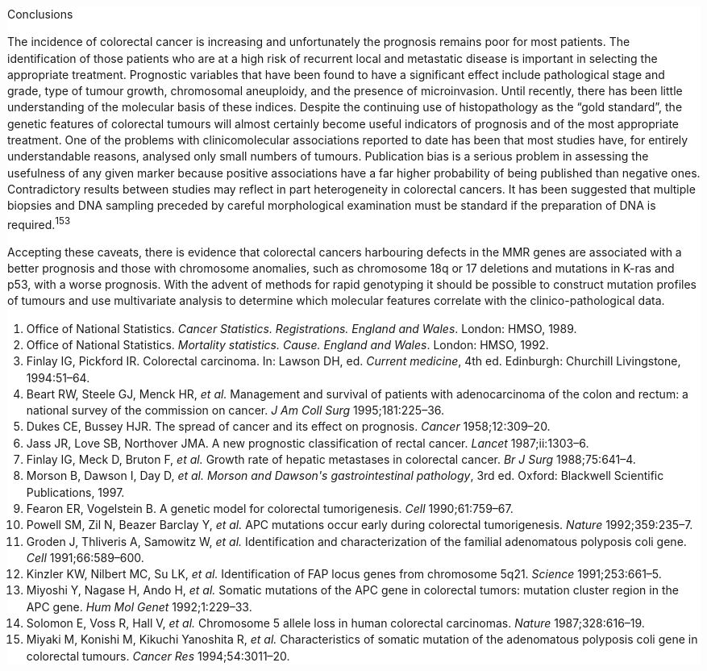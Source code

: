 Conclusions

The incidence of colorectal cancer is increasing and unfortunately the prognosis remains poor for most patients. The identification of those patients who are at a high risk of recurrent local and metastatic disease is important in selecting the appropriate treatment. Prognostic variables that have been found to have a significant effect include pathological stage and grade, type of tumour growth, chromosomal aneuploidy, and the presence of microinvasion. Until recently, there has been little understanding of the molecular basis of these indices. Despite the continuing use of histopathology as the “gold standard”, the genetic features of colorectal tumours will almost certainly become useful indicators of prognosis and of the most appropriate treatment. One of the problems with clinicomolecular associations reported to date has been that most studies have, for entirely understandable reasons, analysed only small numbers of tumours. Publication bias is a serious problem in assessing the usefulness of any given marker because positive associations have a far higher probability of being published than negative ones. Contradictory results between studies may reflect in part heterogeneity in colorectal cancers. It has been suggested that multiple biopsies and DNA sampling preceded by careful morphological examination must be standard if the preparation of DNA is required.<sup>153</sup>

Accepting these caveats, there is evidence that colorectal cancers harbouring defects in the MMR genes are associated with a better prognosis and those with chromosome anomalies, such as chromosome 18q or 17 deletions and mutations in K-ras and p53, with a worse prognosis. With the advent of methods for rapid genotyping it should be possible to construct mutation profiles of tumours and use multivariate analysis to determine which molecular features correlate with the clinico-pathological data.

1. Office of National Statistics. *Cancer Statistics. Registrations. England and Wales*. London: HMSO, 1989.
2. Office of National Statistics. *Mortality statistics. Cause. England and Wales*. London: HMSO, 1992.
3. Finlay IG, Pickford IR. Colorectal carcinoma. In: Lawson DH, ed. *Current medicine*, 4th ed. Edinburgh: Churchill Livingstone, 1994:51–64.
4. Beart RW, Steele GJ, Menck HR, *et al.* Management and survival of patients with adenocarcinoma of the colon and rectum: a national survey of the commission on cancer. *J Am Coll Surg* 1995;181:225–36.
5. Dukes CE, Bussey HJR. The spread of cancer and its effect on prognosis. *Cancer* 1958;12:309–20.
6. Jass JR, Love SB, Northover JMA. A new prognostic classification of rectal cancer. *Lancet* 1987;ii:1303–6.
7. Finlay IG, Meck D, Bruton F, *et al.* Growth rate of hepatic metastases in colorectal cancer. *Br J Surg* 1988;75:641–4.
8. Morson B, Dawson I, Day D, *et al.* *Morson and Dawson's gastrointestinal pathology*, 3rd ed. Oxford: Blackwell Scientific Publications, 1997.
9. Fearon ER, Vogelstein B. A genetic model for colorectal tumorigenesis. *Cell* 1990;61:759–67.
10. Powell SM, Zil N, Beazer Barclay Y, *et al.* APC mutations occur early during colorectal tumorigenesis. *Nature* 1992;359:235–7.
11. Groden J, Thliveris A, Samowitz W, *et al.* Identification and characterization of the familial adenomatous polyposis coli gene. *Cell* 1991;66:589–600.
12. Kinzler KW, Nilbert MC, Su LK, *et al.* Identification of FAP locus genes from chromosome 5q21. *Science* 1991;253:661–5.
13. Miyoshi Y, Nagase H, Ando H, *et al.* Somatic mutations of the APC gene in colorectal tumors: mutation cluster region in the APC gene. *Hum Mol Genet* 1992;1:229–33.
14. Solomon E, Voss R, Hall V, *et al.* Chromosome 5 allele loss in human colorectal carcinomas. *Nature* 1987;328:616–19.
15. Miyaki M, Konishi M, Kikuchi Yanoshita R, *et al.* Characteristics of somatic mutation of the adenomatous polyposis coli gene in colorectal tumours. *Cancer Res* 1994;54:3011–20.
